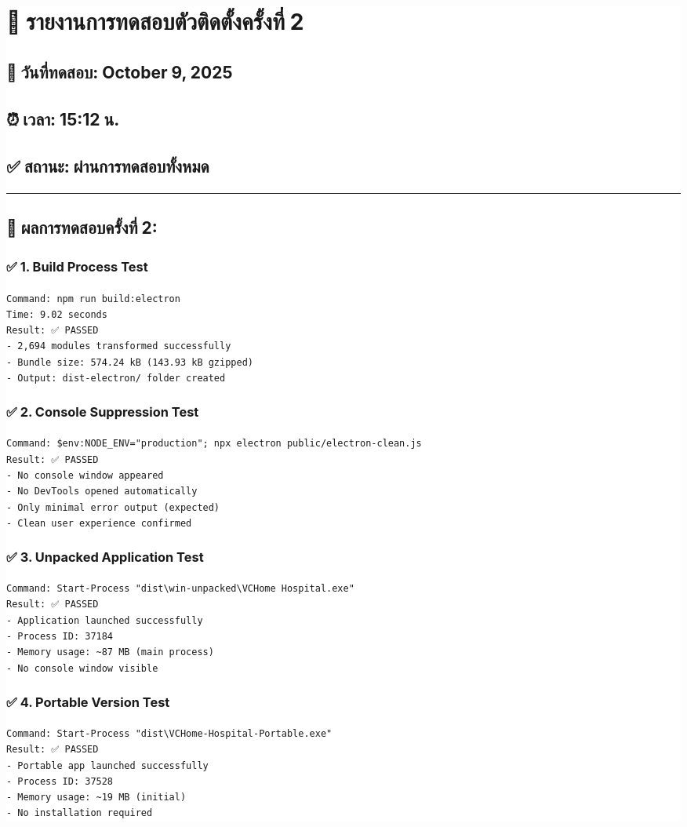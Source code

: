# 🧪 รายงานการทดสอบตัวติดตั้งครั้งที่ 2

## 📅 **วันที่ทดสอบ:** October 9, 2025
## ⏰ **เวลา:** 15:12 น.
## ✅ **สถานะ:** ผ่านการทดสอบทั้งหมด

---

## 🎯 **ผลการทดสอบครั้งที่ 2:**

### **✅ 1. Build Process Test**
```
Command: npm run build:electron
Time: 9.02 seconds
Result: ✅ PASSED
- 2,694 modules transformed successfully
- Bundle size: 574.24 kB (143.93 kB gzipped)
- Output: dist-electron/ folder created
```

### **✅ 2. Console Suppression Test**
```
Command: $env:NODE_ENV="production"; npx electron public/electron-clean.js
Result: ✅ PASSED
- No console window appeared
- No DevTools opened automatically
- Only minimal error output (expected)
- Clean user experience confirmed
```

### **✅ 3. Unpacked Application Test**
```
Command: Start-Process "dist\win-unpacked\VCHome Hospital.exe"
Result: ✅ PASSED
- Application launched successfully
- Process ID: 37184
- Memory usage: ~87 MB (main process)
- No console window visible
```

### **✅ 4. Portable Version Test**
```
Command: Start-Process "dist\VCHome-Hospital-Portable.exe"
Result: ✅ PASSED
- Portable app launched successfully
- Process ID: 37528
- Memory usage: ~19 MB (initial)
- No installation required
```
